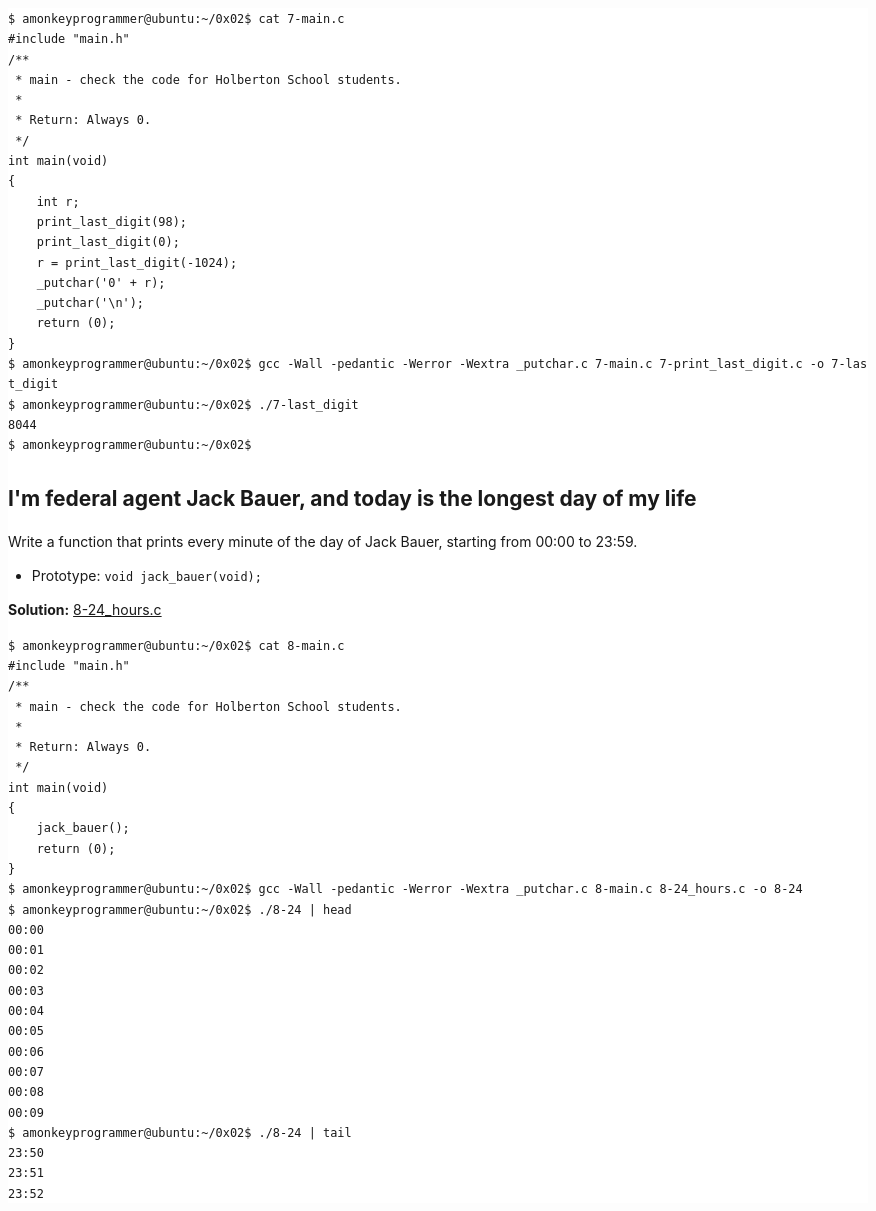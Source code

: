 ```
$ amonkeyprogrammer@ubuntu:~/0x02$ cat 7-main.c
#include "main.h"
/**
 * main - check the code for Holberton School students.
 *
 * Return: Always 0.
 */
int main(void)
{
    int r;
    print_last_digit(98);
    print_last_digit(0);
    r = print_last_digit(-1024);
    _putchar('0' + r);
    _putchar('\n');
    return (0);
}
$ amonkeyprogrammer@ubuntu:~/0x02$ gcc -Wall -pedantic -Werror -Wextra _putchar.c 7-main.c 7-print_last_digit.c -o 7-last_digit
$ amonkeyprogrammer@ubuntu:~/0x02$ ./7-last_digit 
8044
$ amonkeyprogrammer@ubuntu:~/0x02$
```

## I'm federal agent Jack Bauer, and today is the longest day of my life

Write a function that prints every minute of the day of Jack Bauer, starting from 00:00 to 23:59.

* Prototype: `void jack_bauer(void);`

**Solution:** [8-24_hours.c](https://github.com/Maryann529/alx-low_level_programming/blob/master/0x02-functions_nested_loops/8-24_hours.c)

```
$ amonkeyprogrammer@ubuntu:~/0x02$ cat 8-main.c
#include "main.h"
/**
 * main - check the code for Holberton School students.
 *
 * Return: Always 0.
 */
int main(void)
{
    jack_bauer();
    return (0);
}
$ amonkeyprogrammer@ubuntu:~/0x02$ gcc -Wall -pedantic -Werror -Wextra _putchar.c 8-main.c 8-24_hours.c -o 8-24
$ amonkeyprogrammer@ubuntu:~/0x02$ ./8-24 | head
00:00
00:01
00:02
00:03
00:04
00:05
00:06
00:07
00:08
00:09
$ amonkeyprogrammer@ubuntu:~/0x02$ ./8-24 | tail
23:50
23:51
23:52
```